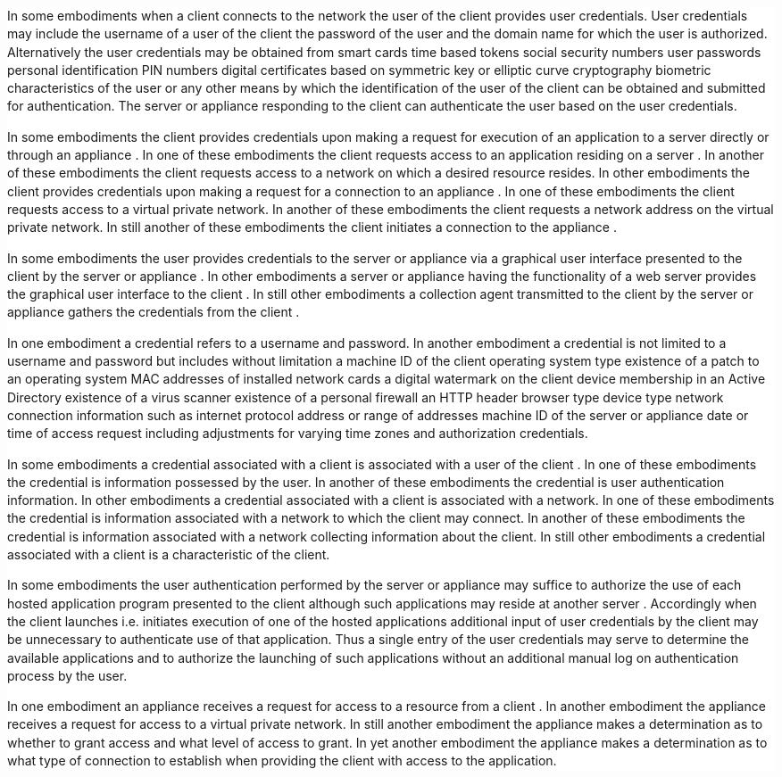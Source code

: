 In some embodiments when a client connects to the network the user of the client provides user credentials. User credentials may include the username of a user of the client the password of the user and the domain name for which the user is authorized. Alternatively the user credentials may be obtained from smart cards time based tokens social security numbers user passwords personal identification PIN numbers digital certificates based on symmetric key or elliptic curve cryptography biometric characteristics of the user or any other means by which the identification of the user of the client can be obtained and submitted for authentication. The server or appliance responding to the client can authenticate the user based on the user credentials.

In some embodiments the client provides credentials upon making a request for execution of an application to a server directly or through an appliance . In one of these embodiments the client requests access to an application residing on a server . In another of these embodiments the client requests access to a network on which a desired resource resides. In other embodiments the client provides credentials upon making a request for a connection to an appliance . In one of these embodiments the client requests access to a virtual private network. In another of these embodiments the client requests a network address on the virtual private network. In still another of these embodiments the client initiates a connection to the appliance .

In some embodiments the user provides credentials to the server or appliance via a graphical user interface presented to the client by the server or appliance . In other embodiments a server or appliance having the functionality of a web server provides the graphical user interface to the client . In still other embodiments a collection agent transmitted to the client by the server or appliance gathers the credentials from the client .

In one embodiment a credential refers to a username and password. In another embodiment a credential is not limited to a username and password but includes without limitation a machine ID of the client operating system type existence of a patch to an operating system MAC addresses of installed network cards a digital watermark on the client device membership in an Active Directory existence of a virus scanner existence of a personal firewall an HTTP header browser type device type network connection information such as internet protocol address or range of addresses machine ID of the server or appliance date or time of access request including adjustments for varying time zones and authorization credentials.

In some embodiments a credential associated with a client is associated with a user of the client . In one of these embodiments the credential is information possessed by the user. In another of these embodiments the credential is user authentication information. In other embodiments a credential associated with a client is associated with a network. In one of these embodiments the credential is information associated with a network to which the client may connect. In another of these embodiments the credential is information associated with a network collecting information about the client. In still other embodiments a credential associated with a client is a characteristic of the client.

In some embodiments the user authentication performed by the server or appliance may suffice to authorize the use of each hosted application program presented to the client although such applications may reside at another server . Accordingly when the client launches i.e. initiates execution of one of the hosted applications additional input of user credentials by the client may be unnecessary to authenticate use of that application. Thus a single entry of the user credentials may serve to determine the available applications and to authorize the launching of such applications without an additional manual log on authentication process by the user.

In one embodiment an appliance receives a request for access to a resource from a client . In another embodiment the appliance receives a request for access to a virtual private network. In still another embodiment the appliance makes a determination as to whether to grant access and what level of access to grant. In yet another embodiment the appliance makes a determination as to what type of connection to establish when providing the client with access to the application.

